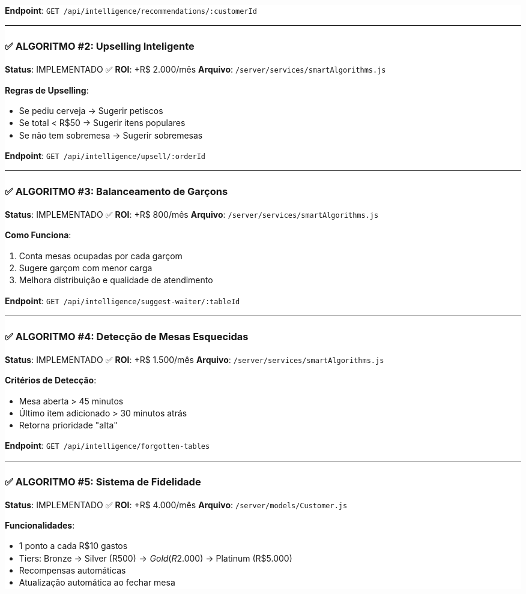 **Endpoint**: `GET /api/intelligence/recommendations/:customerId`

---

### ✅ ALGORITMO #2: Upselling Inteligente
**Status**: IMPLEMENTADO ✅
**ROI**: +R$ 2.000/mês
**Arquivo**: `/server/services/smartAlgorithms.js`

**Regras de Upselling**:
- Se pediu cerveja → Sugerir petiscos
- Se total < R$50 → Sugerir itens populares
- Se não tem sobremesa → Sugerir sobremesas

**Endpoint**: `GET /api/intelligence/upsell/:orderId`

---

### ✅ ALGORITMO #3: Balanceamento de Garçons
**Status**: IMPLEMENTADO ✅
**ROI**: +R$ 800/mês
**Arquivo**: `/server/services/smartAlgorithms.js`

**Como Funciona**:
1. Conta mesas ocupadas por cada garçom
2. Sugere garçom com menor carga
3. Melhora distribuição e qualidade de atendimento

**Endpoint**: `GET /api/intelligence/suggest-waiter/:tableId`

---

### ✅ ALGORITMO #4: Detecção de Mesas Esquecidas
**Status**: IMPLEMENTADO ✅
**ROI**: +R$ 1.500/mês
**Arquivo**: `/server/services/smartAlgorithms.js`

**Critérios de Detecção**:
- Mesa aberta > 45 minutos
- Último item adicionado > 30 minutos atrás
- Retorna prioridade "alta"

**Endpoint**: `GET /api/intelligence/forgotten-tables`

---

### ✅ ALGORITMO #5: Sistema de Fidelidade
**Status**: IMPLEMENTADO ✅
**ROI**: +R$ 4.000/mês
**Arquivo**: `/server/models/Customer.js`

**Funcionalidades**:
- 1 ponto a cada R$10 gastos
- Tiers: Bronze → Silver (R$500) → Gold (R$2.000) → Platinum (R$5.000)
- Recompensas automáticas
- Atualização automática ao fechar mesa
